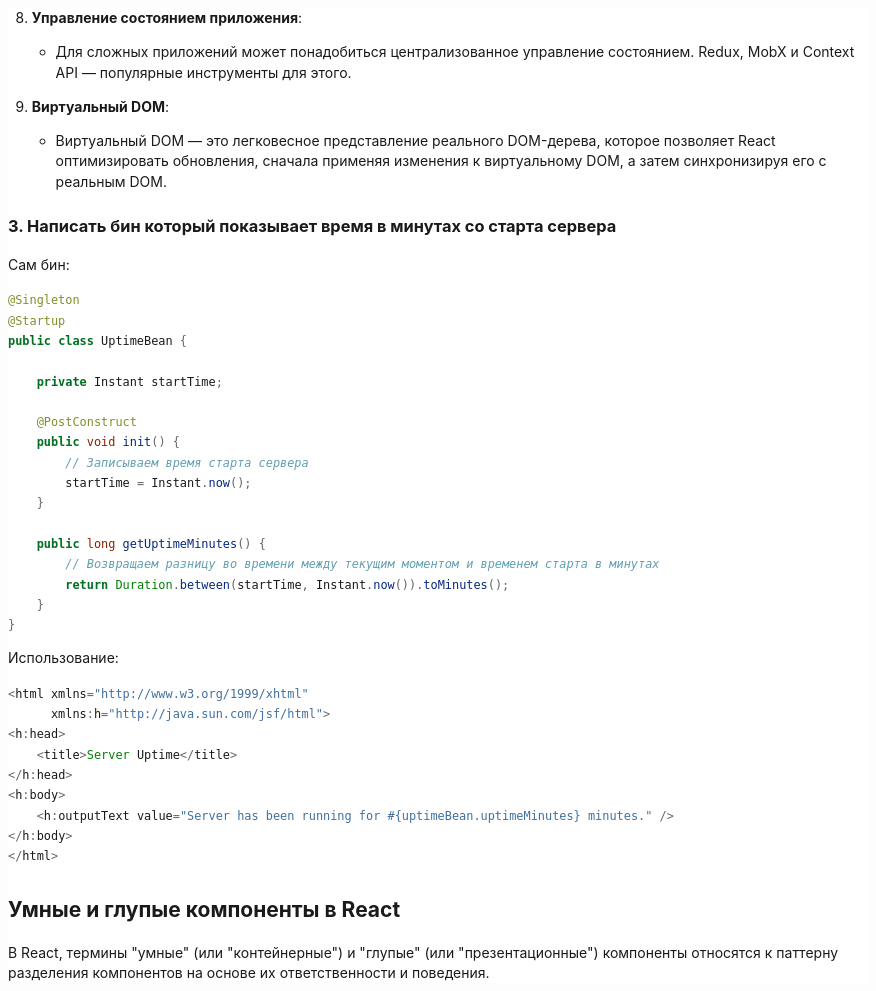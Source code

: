 8. **Управление состоянием приложения**:
   - Для сложных приложений может понадобиться централизованное управление состоянием. Redux, MobX и Context API — популярные инструменты для этого.

9. **Виртуальный DOM**:
   - Виртуальный DOM — это легковесное представление реального DOM-дерева, которое позволяет React оптимизировать обновления, сначала применяя изменения к виртуальному DOM, а затем синхронизируя его с реальным DOM.

### 3. Написать бин который показывает время в минутах со старта сервера

Сам бин:
```java
@Singleton
@Startup
public class UptimeBean {

    private Instant startTime;

    @PostConstruct
    public void init() {
        // Записываем время старта сервера
        startTime = Instant.now();
    }

    public long getUptimeMinutes() {
        // Возвращаем разницу во времени между текущим моментом и временем старта в минутах
        return Duration.between(startTime, Instant.now()).toMinutes();
    }
}

```

Использование:

```js
<html xmlns="http://www.w3.org/1999/xhtml"
      xmlns:h="http://java.sun.com/jsf/html">
<h:head>
    <title>Server Uptime</title>
</h:head>
<h:body>
    <h:outputText value="Server has been running for #{uptimeBean.uptimeMinutes} minutes." />
</h:body>
</html>
```


## Умные и глупые компоненты в React

В React, термины "умные" (или "контейнерные") и "глупые" (или "презентационные") компоненты относятся к паттерну разделения компонентов на основе их ответственности и поведения.
